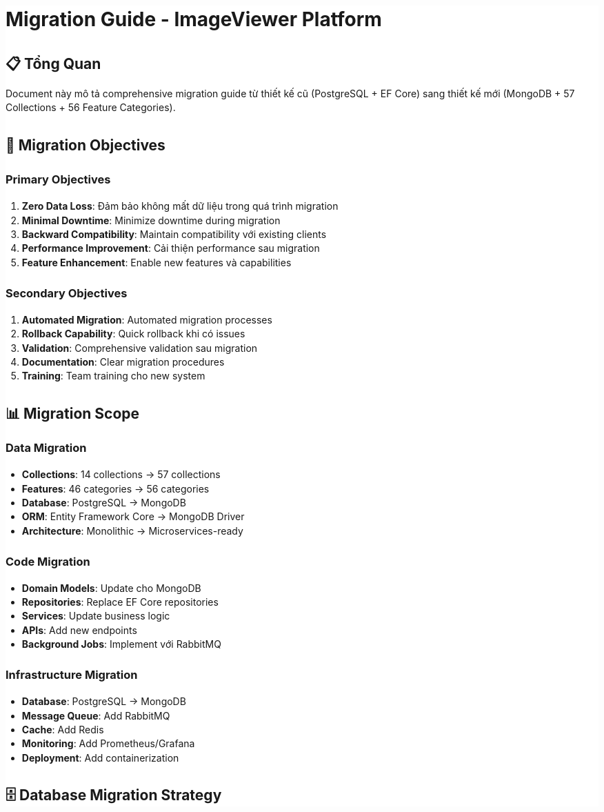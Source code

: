 # Migration Guide - ImageViewer Platform

## 📋 Tổng Quan

Document này mô tả comprehensive migration guide từ thiết kế cũ (PostgreSQL + EF Core) sang thiết kế mới (MongoDB + 57 Collections + 56 Feature Categories).

## 🎯 Migration Objectives

### **Primary Objectives**
1. **Zero Data Loss**: Đảm bảo không mất dữ liệu trong quá trình migration
2. **Minimal Downtime**: Minimize downtime during migration
3. **Backward Compatibility**: Maintain compatibility với existing clients
4. **Performance Improvement**: Cải thiện performance sau migration
5. **Feature Enhancement**: Enable new features và capabilities

### **Secondary Objectives**
1. **Automated Migration**: Automated migration processes
2. **Rollback Capability**: Quick rollback khi có issues
3. **Validation**: Comprehensive validation sau migration
4. **Documentation**: Clear migration procedures
5. **Training**: Team training cho new system

## 📊 Migration Scope

### **Data Migration**
- **Collections**: 14 collections → 57 collections
- **Features**: 46 categories → 56 categories
- **Database**: PostgreSQL → MongoDB
- **ORM**: Entity Framework Core → MongoDB Driver
- **Architecture**: Monolithic → Microservices-ready

### **Code Migration**
- **Domain Models**: Update cho MongoDB
- **Repositories**: Replace EF Core repositories
- **Services**: Update business logic
- **APIs**: Add new endpoints
- **Background Jobs**: Implement với RabbitMQ

### **Infrastructure Migration**
- **Database**: PostgreSQL → MongoDB
- **Message Queue**: Add RabbitMQ
- **Cache**: Add Redis
- **Monitoring**: Add Prometheus/Grafana
- **Deployment**: Add containerization

## 🗄️ Database Migration Strategy
